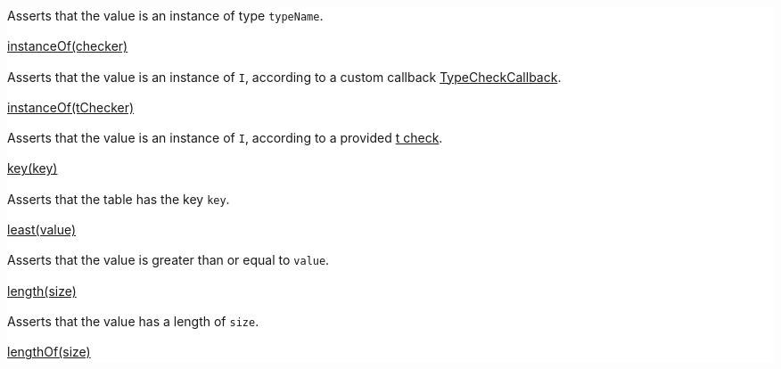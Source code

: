 Asserts that the value is an instance of type `typeName`.


</td></tr>
<tr><td>

[instanceOf(checker)](./expect.assertion.instanceof_1.md)


</td><td>

Asserts that the value is an instance of `I`, according to a custom callback [TypeCheckCallback](./expect.typecheckcallback.md).


</td></tr>
<tr><td>

[instanceOf(tChecker)](./expect.assertion.instanceof_2.md)


</td><td>

Asserts that the value is an instance of `I`, according to a provided [t check](https://github.com/osyrisrblx/t).


</td></tr>
<tr><td>

[key(key)](./expect.assertion.key.md)


</td><td>

Asserts that the table has the key `key`.


</td></tr>
<tr><td>

[least(value)](./expect.assertion.least.md)


</td><td>

Asserts that the value is greater than or equal to `value`.


</td></tr>
<tr><td>

[length(size)](./expect.assertion.length.md)


</td><td>

Asserts that the value has a length of `size`.


</td></tr>
<tr><td>

[lengthOf(size)](./expect.assertion.lengthof.md)


</td><td>
